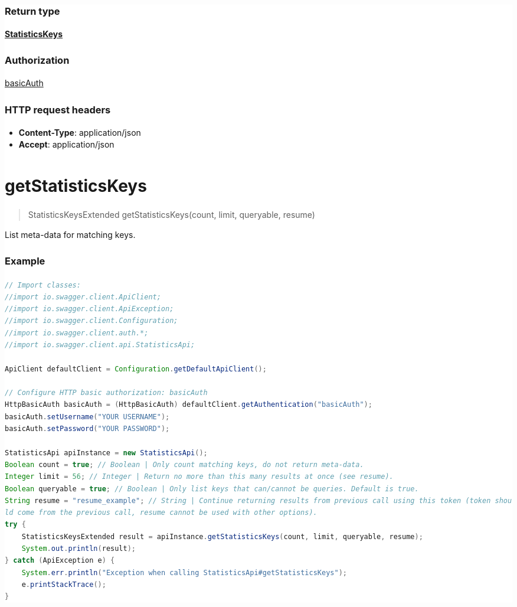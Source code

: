### Return type

[**StatisticsKeys**](StatisticsKeys.md)

### Authorization

[basicAuth](../README.md#basicAuth)

### HTTP request headers

 - **Content-Type**: application/json
 - **Accept**: application/json

<a name="getStatisticsKeys"></a>
# **getStatisticsKeys**
> StatisticsKeysExtended getStatisticsKeys(count, limit, queryable, resume)



List meta-data for matching keys.

### Example
```java
// Import classes:
//import io.swagger.client.ApiClient;
//import io.swagger.client.ApiException;
//import io.swagger.client.Configuration;
//import io.swagger.client.auth.*;
//import io.swagger.client.api.StatisticsApi;

ApiClient defaultClient = Configuration.getDefaultApiClient();

// Configure HTTP basic authorization: basicAuth
HttpBasicAuth basicAuth = (HttpBasicAuth) defaultClient.getAuthentication("basicAuth");
basicAuth.setUsername("YOUR USERNAME");
basicAuth.setPassword("YOUR PASSWORD");

StatisticsApi apiInstance = new StatisticsApi();
Boolean count = true; // Boolean | Only count matching keys, do not return meta-data.
Integer limit = 56; // Integer | Return no more than this many results at once (see resume).
Boolean queryable = true; // Boolean | Only list keys that can/cannot be queries. Default is true.
String resume = "resume_example"; // String | Continue returning results from previous call using this token (token should come from the previous call, resume cannot be used with other options).
try {
    StatisticsKeysExtended result = apiInstance.getStatisticsKeys(count, limit, queryable, resume);
    System.out.println(result);
} catch (ApiException e) {
    System.err.println("Exception when calling StatisticsApi#getStatisticsKeys");
    e.printStackTrace();
}
```
